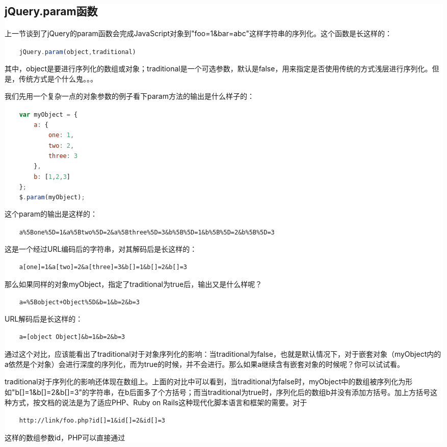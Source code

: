 ## jQuery.param函数 ##

上一节谈到了jQuery的param函数会完成JavaScript对象到"foo=1&bar=abc"这样字符串的序列化。这个函数是长这样的：

```javascript
	jQuery.param(object,traditional)
```

其中，object是要进行序列化的数组或对象；traditional是一个可选参数，默认是false，用来指定是否使用传统的方式浅层进行序列化。但是，传统方式是个什么鬼。。。

我们先用一个复杂一点的对象参数的例子看下param方法的输出是什么样子的：

```javascript
	var myObject = {
	 	a: {
	    	one: 1, 
	    	two: 2, 
	    	three: 3
	  	}, 
	  	b: [1,2,3]
	};
	$.param(myObject);
```

这个param的输出是这样的：

```
	a%5Bone%5D=1&a%5Btwo%5D=2&a%5Bthree%5D=3&b%5B%5D=1&b%5B%5D=2&b%5B%5D=3
```

这是一个经过URL编码后的字符串，对其解码后是长这样的：

```
	a[one]=1&a[two]=2&a[three]=3&b[]=1&b[]=2&b[]=3
```

那么如果同样的对象myObject，指定了traditional为true后，输出又是什么样呢？

```
	a=%5Bobject+Object%5D&b=1&b=2&b=3
```

URL解码后是长这样的：

```
	a=[object Object]&b=1&b=2&b=3
```

通过这个对比，应该能看出了traditional对于对象序列化的影响：当traditional为false，也就是默认情况下，对于嵌套对象（myObject内的a依然是个对象）会进行深度的序列化，而为true的时候，并不会进行。那么如果a继续含有嵌套对象的时候呢？你可以试试看。

traditional对于序列化的影响还体现在数组上。上面的对比中可以看到，当traditional为false时，myObject中的数组被序列化为形如"b[]=1&b[]=2&b[]=3"的字符串，在b后面多了个方括号；而当traditional为true时，序列化后的数组b并没有添加方括号。加上方括号这种方式，按文档的说法是为了适应PHP、Ruby on Rails这种现代化脚本语言和框架的需要。对于

```
	http://link/foo.php?id[]=1&id[]=2&id[]=3
```

这样的数组参数id，PHP可以直接通过
